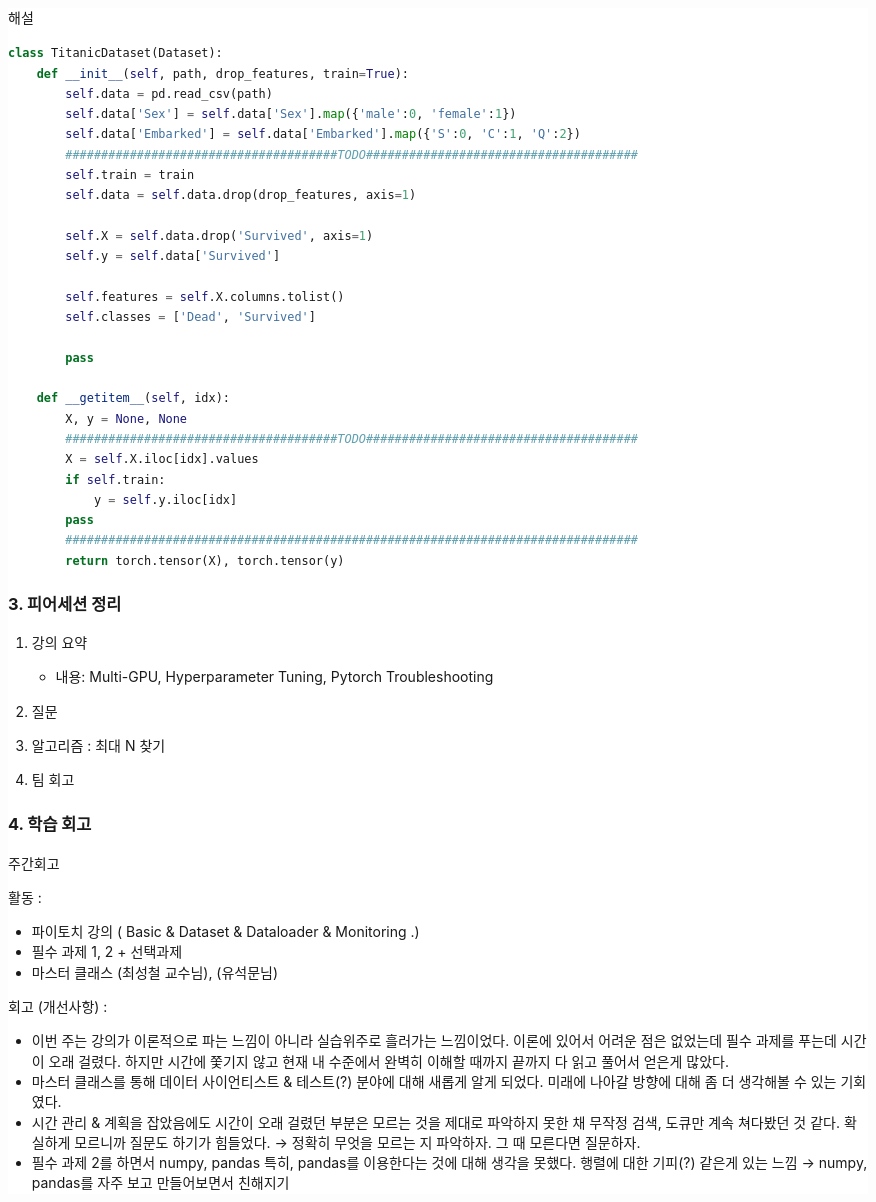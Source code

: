 해설

```python
class TitanicDataset(Dataset):
    def __init__(self, path, drop_features, train=True):
        self.data = pd.read_csv(path)
        self.data['Sex'] = self.data['Sex'].map({'male':0, 'female':1})
        self.data['Embarked'] = self.data['Embarked'].map({'S':0, 'C':1, 'Q':2})
        ######################################TODO######################################
        self.train = train
        self.data = self.data.drop(drop_features, axis=1)
        
        self.X = self.data.drop('Survived', axis=1)
        self.y = self.data['Survived']
            
        self.features = self.X.columns.tolist()
        self.classes = ['Dead', 'Survived']

        pass

    def __getitem__(self, idx):
        X, y = None, None
        ######################################TODO######################################
        X = self.X.iloc[idx].values
        if self.train:
            y = self.y.iloc[idx]
        pass
        ################################################################################
        return torch.tensor(X), torch.tensor(y)
```

### 3. 피어세션 정리

1. 강의 요약
    - 내용: Multi-GPU, Hyperparameter Tuning, Pytorch Troubleshooting

2. 질문

3. 알고리즘 : 최대 N 찾기

4. 팀 회고

### 4. 학습 회고

주간회고

활동 :

- 파이토치 강의 ( Basic & Dataset & Dataloader & Monitoring .)
- 필수 과제 1, 2 + 선택과제
- 마스터 클래스 (최성철 교수님), (유석문님)

회고 (개선사항) :

- 이번 주는 강의가 이론적으로 파는 느낌이 아니라 실습위주로 흘러가는 느낌이었다. 이론에 있어서 어려운 점은 없었는데 필수 과제를 푸는데 시간이 오래 걸렸다. 하지만 시간에 쫓기지 않고 현재 내 수준에서 완벽히 이해할 때까지 끝까지 다 읽고 풀어서 얻은게 많았다.
- 마스터 클래스를 통해 데이터 사이언티스트 & 테스트(?) 분야에 대해 새롭게 알게 되었다. 미래에 나아갈 방향에 대해 좀 더 생각해볼 수 있는 기회였다.
- 시간 관리 & 계획을 잡았음에도 시간이 오래 걸렸던 부분은 모르는 것을 제대로 파악하지 못한 채 무작정 검색, 도큐만 계속 쳐다봤던 것 같다. 확실하게 모르니까 질문도 하기가 힘들었다. → 정확히 무엇을 모르는 지 파악하자. 그 때 모른다면 질문하자.
- 필수 과제 2를 하면서 numpy, pandas 특히, pandas를 이용한다는 것에 대해 생각을 못했다. 행렬에 대한 기피(?) 같은게 있는 느낌 → numpy, pandas를 자주 보고 만들어보면서 친해지기
